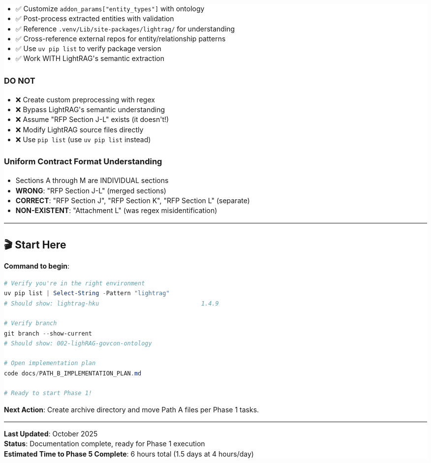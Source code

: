 - ✅ Customize `addon_params["entity_types"]` with ontology
- ✅ Post-process extracted entities with validation
- ✅ Reference `.venv/Lib/site-packages/lightrag/` for understanding
- ✅ Cross-reference external repos for entity/relationship patterns
- ✅ Use `uv pip list` to verify package version
- ✅ Work WITH LightRAG's semantic extraction

### **DO NOT**

- ❌ Create custom preprocessing with regex
- ❌ Bypass LightRAG's semantic understanding
- ❌ Assume "RFP Section J-L" exists (it doesn't!)
- ❌ Modify LightRAG source files directly
- ❌ Use `pip list` (use `uv pip list` instead)

### **Uniform Contract Format Understanding**

- Sections A through M are INDIVIDUAL sections
- **WRONG**: "RFP Section J-L" (merged sections)
- **CORRECT**: "RFP Section J", "RFP Section K", "RFP Section L" (separate)
- **NON-EXISTENT**: "Attachment L" (was regex misidentification)

---

## 🎬 **Start Here**

**Command to begin**:

```powershell
# Verify you're in the right environment
uv pip list | Select-String -Pattern "lightrag"
# Should show: lightrag-hku                             1.4.9

# Verify branch
git branch --show-current
# Should show: 002-lighRAG-govcon-ontology

# Open implementation plan
code docs/PATH_B_IMPLEMENTATION_PLAN.md

# Ready to start Phase 1!
```

**Next Action**: Create archive directory and move Path A files per Phase 1 tasks.

---

**Last Updated**: October 2025  
**Status**: Documentation complete, ready for Phase 1 execution  
**Estimated Time to Phase 5 Complete**: 6 hours total (1.5 days at 4 hours/day)
